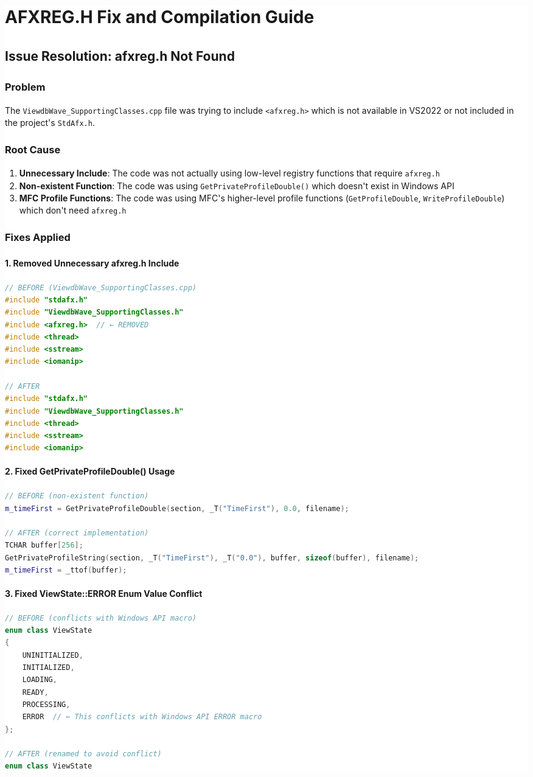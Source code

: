 # AFXREG.H Fix and Compilation Guide

## Issue Resolution: afxreg.h Not Found

### Problem
The `ViewdbWave_SupportingClasses.cpp` file was trying to include `<afxreg.h>` which is not available in VS2022 or not included in the project's `StdAfx.h`.

### Root Cause
1. **Unnecessary Include**: The code was not actually using low-level registry functions that require `afxreg.h`
2. **Non-existent Function**: The code was using `GetPrivateProfileDouble()` which doesn't exist in Windows API
3. **MFC Profile Functions**: The code was using MFC's higher-level profile functions (`GetProfileDouble`, `WriteProfileDouble`) which don't need `afxreg.h`

### Fixes Applied

#### 1. Removed Unnecessary afxreg.h Include
```cpp
// BEFORE (ViewdbWave_SupportingClasses.cpp)
#include "stdafx.h"
#include "ViewdbWave_SupportingClasses.h"
#include <afxreg.h>  // ← REMOVED
#include <thread>
#include <sstream>
#include <iomanip>

// AFTER
#include "stdafx.h"
#include "ViewdbWave_SupportingClasses.h"
#include <thread>
#include <sstream>
#include <iomanip>
```

#### 2. Fixed GetPrivateProfileDouble() Usage
```cpp
// BEFORE (non-existent function)
m_timeFirst = GetPrivateProfileDouble(section, _T("TimeFirst"), 0.0, filename);

// AFTER (correct implementation)
TCHAR buffer[256];
GetPrivateProfileString(section, _T("TimeFirst"), _T("0.0"), buffer, sizeof(buffer), filename);
m_timeFirst = _ttof(buffer);
```

#### 3. Fixed ViewState::ERROR Enum Value Conflict
```cpp
// BEFORE (conflicts with Windows API macro)
enum class ViewState
{
    UNINITIALIZED,
    INITIALIZED,
    LOADING,
    READY,
    PROCESSING,
    ERROR  // ← This conflicts with Windows API ERROR macro
};

// AFTER (renamed to avoid conflict)
enum class ViewState
```